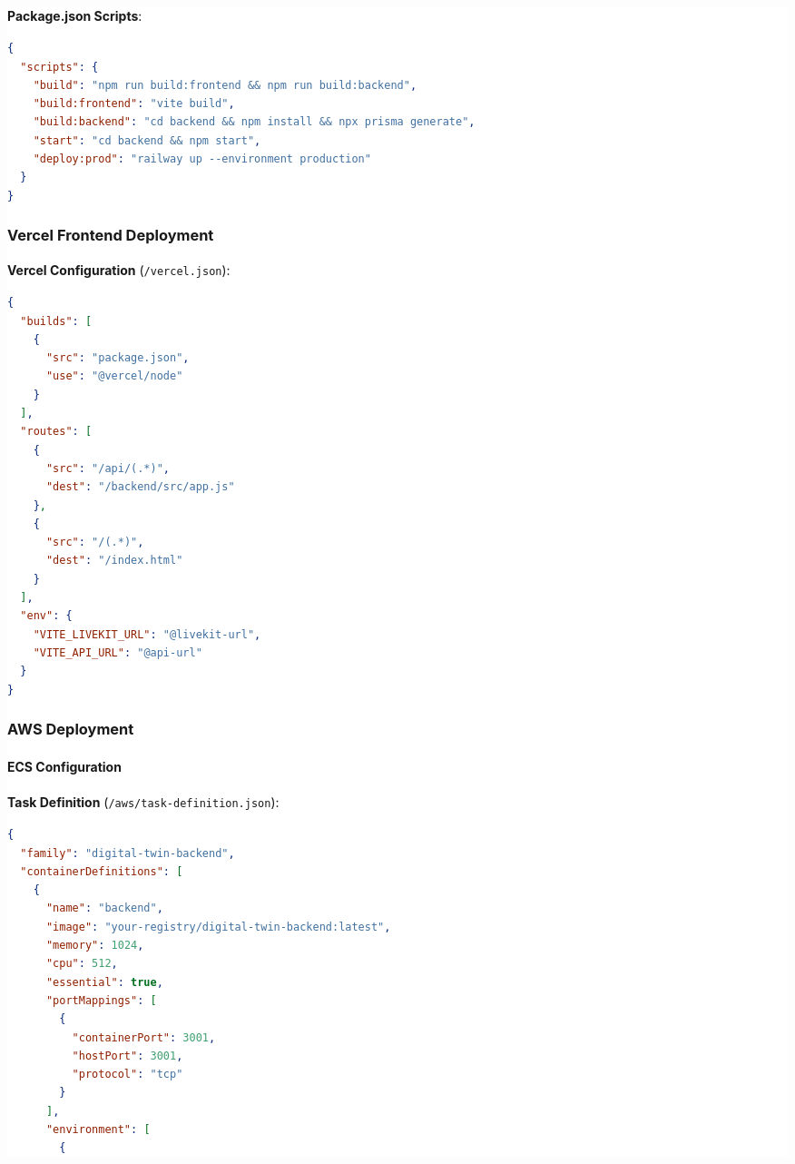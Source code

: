 **Package.json Scripts**:
```json
{
  "scripts": {
    "build": "npm run build:frontend && npm run build:backend",
    "build:frontend": "vite build",
    "build:backend": "cd backend && npm install && npx prisma generate",
    "start": "cd backend && npm start",
    "deploy:prod": "railway up --environment production"
  }
}
```

### Vercel Frontend Deployment

**Vercel Configuration** (`/vercel.json`):
```json
{
  "builds": [
    {
      "src": "package.json",
      "use": "@vercel/node"
    }
  ],
  "routes": [
    {
      "src": "/api/(.*)",
      "dest": "/backend/src/app.js"
    },
    {
      "src": "/(.*)",
      "dest": "/index.html"
    }
  ],
  "env": {
    "VITE_LIVEKIT_URL": "@livekit-url",
    "VITE_API_URL": "@api-url"
  }
}
```

### AWS Deployment

#### ECS Configuration

**Task Definition** (`/aws/task-definition.json`):
```json
{
  "family": "digital-twin-backend",
  "containerDefinitions": [
    {
      "name": "backend",
      "image": "your-registry/digital-twin-backend:latest",
      "memory": 1024,
      "cpu": 512,
      "essential": true,
      "portMappings": [
        {
          "containerPort": 3001,
          "hostPort": 3001,
          "protocol": "tcp"
        }
      ],
      "environment": [
        {
```